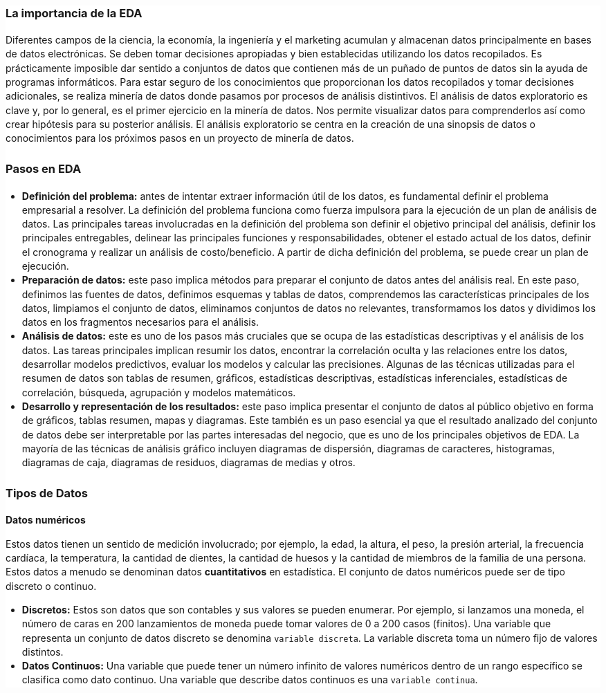### La importancia de la EDA

Diferentes campos de la ciencia, la economía, la ingeniería y el marketing acumulan y almacenan datos principalmente en bases de datos electrónicas. Se deben tomar decisiones apropiadas y bien establecidas utilizando los datos recopilados. Es prácticamente imposible dar sentido a conjuntos de datos que contienen más de un puñado de puntos de datos sin la ayuda de programas informáticos. Para estar seguro de los conocimientos que proporcionan los datos recopilados y tomar decisiones adicionales, se realiza minería de datos donde pasamos por procesos de análisis distintivos. El análisis de datos exploratorio es clave y, por lo general, es el primer ejercicio en la minería de datos. Nos permite visualizar datos para comprenderlos así como crear hipótesis para su posterior análisis. El análisis exploratorio se centra en la creación de una sinopsis de datos o conocimientos para los próximos pasos en un proyecto de minería de datos.

### Pasos en EDA

- **Definición del problema:** antes de intentar extraer información útil de los datos, es fundamental definir el problema empresarial a resolver. La definición del problema funciona como fuerza impulsora para la ejecución de un plan de análisis de datos. Las principales tareas involucradas en la definición del problema son definir el objetivo principal del análisis, definir los principales entregables, delinear las principales funciones y responsabilidades, obtener el estado actual de los datos, definir el cronograma y realizar un análisis de costo/beneficio. A partir de dicha definición del problema, se puede crear un plan de ejecución.
- **Preparación de datos:** este paso implica métodos para preparar el conjunto de datos antes del análisis real. En este paso, definimos las fuentes de datos, definimos esquemas y tablas de datos, comprendemos las características principales de los datos, limpiamos el conjunto de datos, eliminamos conjuntos de datos no relevantes, transformamos los datos y dividimos los datos en los fragmentos necesarios para el análisis.
- **Análisis de datos:** este es uno de los pasos más cruciales que se ocupa de las estadísticas descriptivas y el análisis de los datos. Las tareas principales implican resumir los datos, encontrar la correlación oculta y las relaciones entre los datos, desarrollar modelos predictivos, evaluar los modelos y calcular las precisiones. Algunas de las técnicas utilizadas para el resumen de datos son tablas de resumen, gráficos, estadísticas descriptivas, estadísticas inferenciales, estadísticas de correlación, búsqueda, agrupación y modelos matemáticos.
- **Desarrollo y representación de los resultados:** este paso implica presentar el conjunto de datos al público objetivo en forma de gráficos, tablas resumen, mapas y diagramas. Este también es un paso esencial ya que el resultado analizado del conjunto de datos debe ser interpretable por las partes interesadas del negocio, que es uno de los principales objetivos de EDA. La mayoría de las técnicas de análisis gráfico incluyen diagramas de dispersión, diagramas de caracteres, histogramas, diagramas de caja, diagramas de residuos, diagramas de medias y otros.

### Tipos de Datos

**Datos numéricos**

Estos datos tienen un sentido de medición involucrado; por ejemplo, la edad, la altura, el peso, la presión arterial, la frecuencia cardíaca, la temperatura, la cantidad de dientes, la cantidad de huesos y la cantidad de miembros de la familia de una persona. Estos datos a menudo se denominan datos **cuantitativos** en estadística. El conjunto de datos numéricos puede ser de tipo discreto o continuo.

- **Discretos:** Estos son datos que son contables y sus valores se pueden enumerar. Por ejemplo, si lanzamos una moneda, el número de caras en 200 lanzamientos de moneda puede tomar valores de 0 a 200 casos (finitos). Una variable que representa un conjunto de datos discreto se denomina `variable discreta`. La variable discreta toma un número fijo de valores distintos.
- **Datos Continuos:** Una variable que puede tener un número infinito de valores numéricos dentro de un rango específico se clasifica como dato continuo. Una variable que describe datos continuos es una `variable continua`. 
